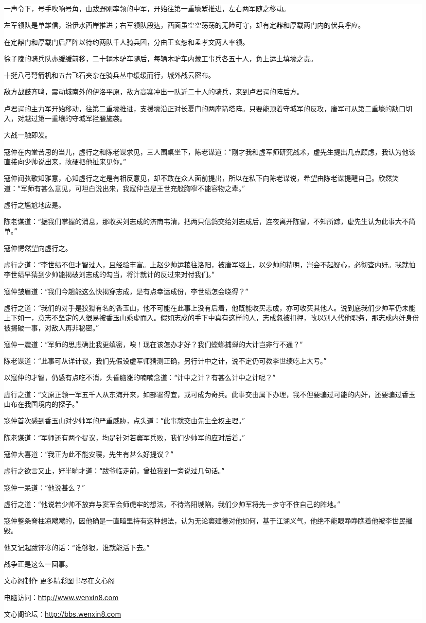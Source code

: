 一声令下，号手吹响号角，由跋野刚率领的中军，开始往第一重壕堑推进，左右两军随之移动。

左军领队是单雄信，沿伊水西岸推进；右军领队段达，西面虽空空荡荡的无险可守，却有定鼎和厚载两门内的伏兵呼应。

在定鼎门和厚载门后严阵以待约两队千人骑兵团，分由王玄恕和孟孝文两人率领。

徐子陵的骑兵队亦缓缓前移，二十辆木驴车随后，每辆木驴车内藏工事兵各五十人，负上运土填壕之责。

十挺八弓弩箭机和五台飞石夹杂在骑兵丛中缓缓而行，城外战云密布。

敌方战鼓齐鸣，震动城南外的伊洛平原，敌方高寨冲出一队近二十人的骑兵，来到卢君谔的阵后方。

卢君谔的主力军开始移动，往第二重壕推进，支援壕沿正对长夏门的两座箭塔阵。只要能顶着守城军的反攻，唐军可从第二重壕的缺口切入，对越过第一重壤的守城军拦腰施袭。

大战一触即发。

寇仲在内堂苦思的当儿，虚行之和陈老谋求见，三人围桌坐下，陈老谋道：“刚才我和虚军师研究战术，虚先生提出几点顾虑，我认为他该直接向少帅说出来，故硬把他扯来见你。”

寇仲闻弦歌知雅意，心知虚行之定是有相反意见，却不敢在众人面前提出，所以在私下向陈老谋说，希望由陈老谋提醒自己。欣然笑道：“军师有甚么意见，可坦白说出来，我寇仲岂是王世充般胸窄不能容物之辈。”

虚行之尴尬地应是。

陈老谋道：“据我们掌握的消息，那收买刘志成的济商韦清，把两只信鸽交给刘志成后，连夜离开陈留，不知所踪，虚先生认为此事大不简单。”

寇仲愕然望向虚行之。

虚行之道：“李世绩不但才智过人，且经验丰富。上赵少帅运粮往洛阳，被唐军缀上，以少帅的精明，岂会不起疑心，必彻查内奸。我就怕李世绩早猜到少帅能揭破刘志成的勾当，将计就计的反过来对付我们。”

寇仲皱眉道：“我们今趟能这么快揭穿志成，是有点幸运成份，李世绩怎会晓得？”

虚行之道：“我们的对手是狡猾有名的香玉山，他不可能在此事上没有后着，他既能收买志成，亦可收买其他人。说到底我们少帅军仍未能上下如一，意志不坚定的人很易被香玉山乘虚而入。假如志成的手下中真有这样的人，志成忽被扣押，改以别人代他职务，那志成内奸身份被揭破一事，对敌人再非秘密。”

寇仲一震道：“军师的思虑确比我更缜密，唉！现在该怎办才好？我们螳螂捕蝉的大计岂非行不通？”

陈老谋道：“此事可从详计议，我们先假设虚军师猜测正确，另行计中之计，说不定仍可教李世绩吃上大亏。”

以寇仲的才智，仍感有点吃不消，头昏脑涨的喃喃念道：“计中之计？有甚么计中之计呢？”

虚行之道：“文原正领一军五千人从东海开来，如部署得宜，或可成为奇兵。此事交由属下办理，我不但要骗过可能的内奸，还要骗过香玉山布在我国境内的探子。”

寇仲首次感到香玉山对少帅军的严重威胁，点头道：“此事就交由先生全权主理。”

陈老谋道：“军师还有两个提议，均是针对若窦军兵败，我们少帅军的应对后着。”

寇仲大喜道：“我正为此不能安寝，先生有甚么好提议？”

虚行之欲言又止，好半晌才道：“跋爷临走前，曾拉我到一旁说过几句话。”

寇仲一呆道：“他说甚么？”

虚行之道：“他说若少帅不放弃与窦军会师虎牢的想法，不待洛阳城陷，我们少帅军将先一步守不住自己的阵地。”

寇仲整条脊柱凉飕飕的，因他确是一直暗里持有这种想法，认为无论窦建德对他如何，基于江湖义气，他绝不能眼睁睁瞧着他被李世民摧毁。

他又记起跋锋寒的话：“谁够狠，谁就能活下去。”

战争正是这么一回事。

文心阁制作 更多精彩图书尽在文心阁

电脑访问：http://www.wenxin8.com

文心阁论坛：http://bbs.wenxin8.com
